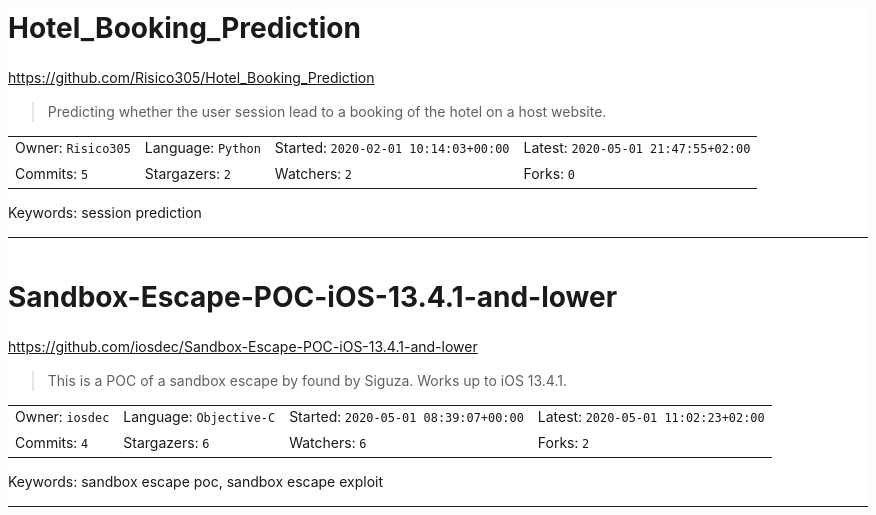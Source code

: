 
# Hotel_Booking_Prediction

https://github.com/Risico305/Hotel_Booking_Prediction
<blockquote>
Predicting whether the user session lead to a booking of the hotel on a host website. 
</blockquote>

<table><tr>
<tr><td>Owner: <code>Risico305</code></td>
    <td>Language: <code>Python</code></td>
    <td>Started: <code>2020-02-01 10:14:03+00:00</code></td>
    <td>Latest: <code>2020-05-01 21:47:55+02:00</code></td></tr>
<tr><td>Commits: <code>5</code></td>
    <td>Stargazers: <code>2</code></td>
    <td>Watchers: <code>2</code></td>
    <td>Forks: <code>0</code></td></tr>
</table>
Keywords: session prediction

---

# Sandbox-Escape-POC-iOS-13.4.1-and-lower

https://github.com/iosdec/Sandbox-Escape-POC-iOS-13.4.1-and-lower
<blockquote>
This is a POC of a sandbox escape by found by Siguza. Works up to iOS 13.4.1.
</blockquote>

<table><tr>
<tr><td>Owner: <code>iosdec</code></td>
    <td>Language: <code>Objective-C</code></td>
    <td>Started: <code>2020-05-01 08:39:07+00:00</code></td>
    <td>Latest: <code>2020-05-01 11:02:23+02:00</code></td></tr>
<tr><td>Commits: <code>4</code></td>
    <td>Stargazers: <code>6</code></td>
    <td>Watchers: <code>6</code></td>
    <td>Forks: <code>2</code></td></tr>
</table>
Keywords: sandbox escape poc, sandbox escape exploit

---

